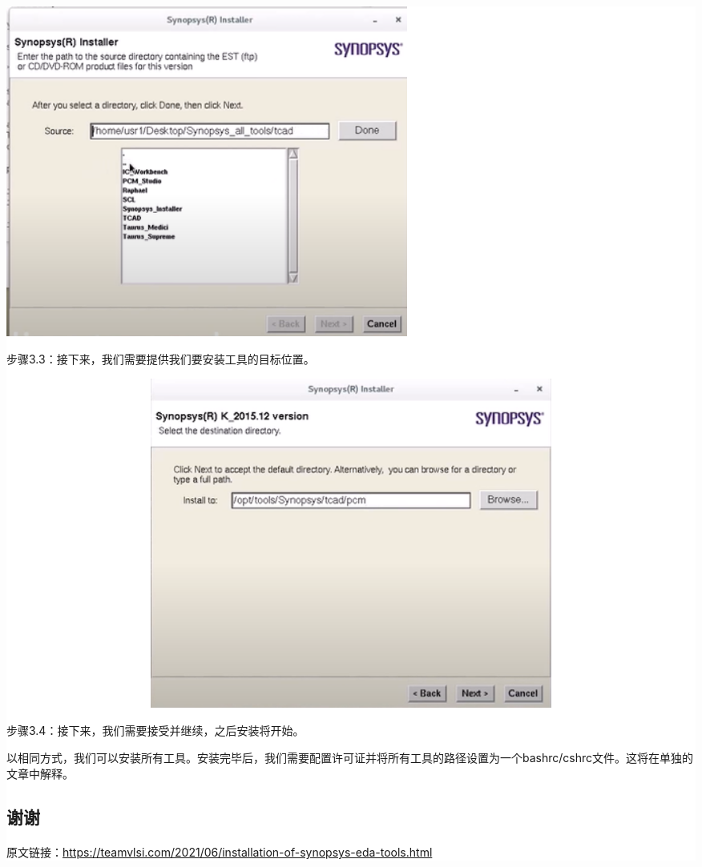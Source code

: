   <img src="source.png" alt="ASIC Flow" width="500" />
</div>

步骤3.3：接下来，我们需要提供我们要安装工具的目标位置。

<div style="text-align:center;">
  <img src="destination_dir.png" alt="ASIC Flow" width="500" />
</div>

步骤3.4：接下来，我们需要接受并继续，之后安装将开始。

以相同方式，我们可以安装所有工具。安装完毕后，我们需要配置许可证并将所有工具的路径设置为一个bashrc/cshrc文件。这将在单独的文章中解释。

## 谢谢

原文链接：https://teamvlsi.com/2021/06/installation-of-synopsys-eda-tools.html